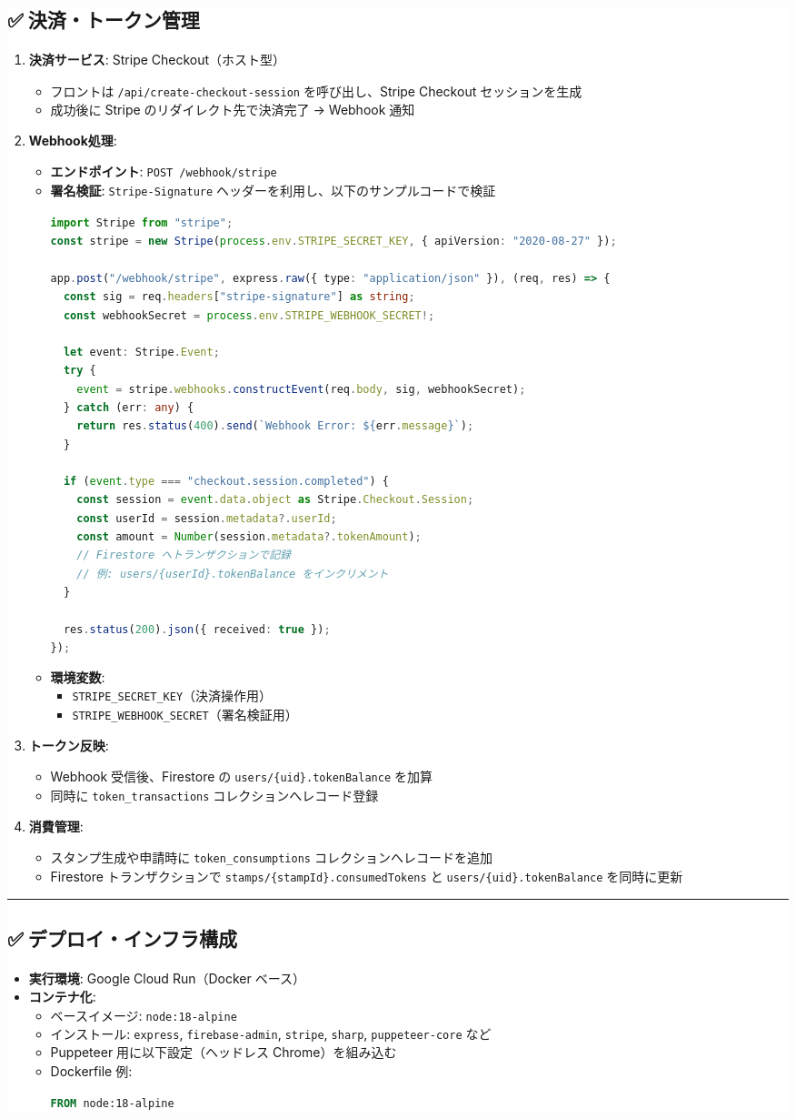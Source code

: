 
## ✅ 決済・トークン管理

1. **決済サービス**: Stripe Checkout（ホスト型）  
   - フロントは `/api/create-checkout-session` を呼び出し、Stripe Checkout セッションを生成  
   - 成功後に Stripe のリダイレクト先で決済完了 → Webhook 通知  

2. **Webhook処理**:  
   - **エンドポイント**: `POST /webhook/stripe`  
   - **署名検証**: `Stripe-Signature` ヘッダーを利用し、以下のサンプルコードで検証  
     ```ts
     import Stripe from "stripe";
     const stripe = new Stripe(process.env.STRIPE_SECRET_KEY, { apiVersion: "2020-08-27" });

     app.post("/webhook/stripe", express.raw({ type: "application/json" }), (req, res) => {
       const sig = req.headers["stripe-signature"] as string;
       const webhookSecret = process.env.STRIPE_WEBHOOK_SECRET!;

       let event: Stripe.Event;
       try {
         event = stripe.webhooks.constructEvent(req.body, sig, webhookSecret);
       } catch (err: any) {
         return res.status(400).send(`Webhook Error: ${err.message}`);
       }

       if (event.type === "checkout.session.completed") {
         const session = event.data.object as Stripe.Checkout.Session;
         const userId = session.metadata?.userId;
         const amount = Number(session.metadata?.tokenAmount);
         // Firestore へトランザクションで記録
         // 例: users/{userId}.tokenBalance をインクリメント
       }

       res.status(200).json({ received: true });
     });
     ```
   - **環境変数**:  
     - `STRIPE_SECRET_KEY`（決済操作用）  
     - `STRIPE_WEBHOOK_SECRET`（署名検証用）  

3. **トークン反映**:  
   - Webhook 受信後、Firestore の `users/{uid}.tokenBalance` を加算  
   - 同時に `token_transactions` コレクションへレコード登録  

4. **消費管理**:  
   - スタンプ生成や申請時に `token_consumptions` コレクションへレコードを追加  
   - Firestore トランザクションで `stamps/{stampId}.consumedTokens` と `users/{uid}.tokenBalance` を同時に更新  

---

## ✅ デプロイ・インフラ構成

- **実行環境**: Google Cloud Run（Docker ベース）  
- **コンテナ化**:  
  - ベースイメージ: `node:18-alpine`  
  - インストール: `express`, `firebase-admin`, `stripe`, `sharp`, `puppeteer-core` など  
  - Puppeteer 用に以下設定（ヘッドレス Chrome）を組み込む  
  - Dockerfile 例:
    ```dockerfile
    FROM node:18-alpine
